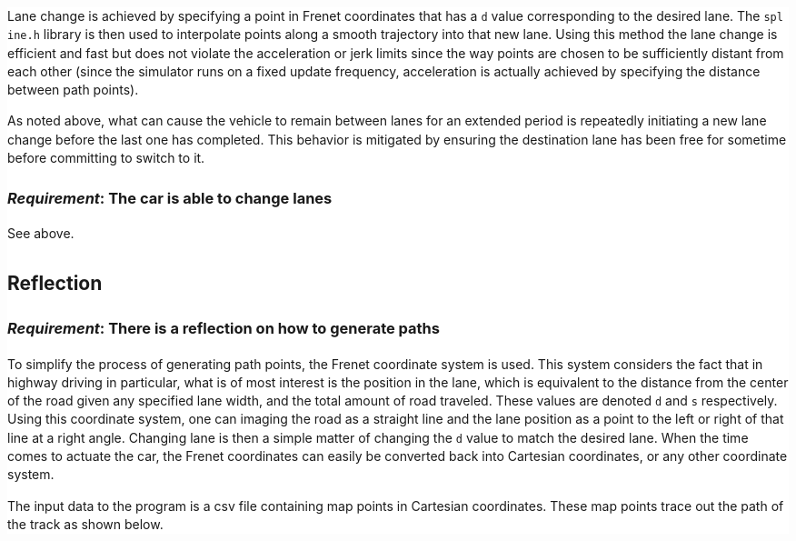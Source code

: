 Lane change is achieved by specifying a point in Frenet coordinates that has
a `d` value corresponding to the desired lane. The `spline.h` library is then
used to interpolate points along a smooth trajectory into that new lane. Using
this method the lane change is efficient and fast but does not violate the
acceleration or jerk limits since the way points are chosen to be sufficiently
distant from each other (since the simulator runs on a fixed update frequency,
acceleration is actually achieved by specifying the distance between path
points).

As noted above, what can cause the vehicle to remain between lanes for an
extended period is repeatedly initiating a new lane change before the last one
has completed. This behavior is mitigated by ensuring the destination lane has
been free for sometime before committing to switch to it.


### _Requirement_: The car is able to change lanes

See above.

## Reflection

### _Requirement_: There is a reflection on how to generate paths

To simplify the process of generating path points, the Frenet coordinate system
is used. This system considers the fact that in highway driving in particular,
what is of most interest is the position in the lane, which is
equivalent to the distance from the center of the road given any specified lane
width, and the total amount of road traveled. These values are denoted `d` and
`s` respectively. Using this coordinate system, one can imaging the road as
a straight line and the lane position as a point to the left or right of that
line at a right angle. Changing lane is then a simple matter of changing the
`d` value to match the desired lane. When the time comes to actuate the car,
the Frenet coordinates can easily be converted back into Cartesian coordinates,
or any other coordinate system.

The input data to the program is a csv file containing map points in Cartesian
coordinates. These map points trace out the path of the track as shown below.
